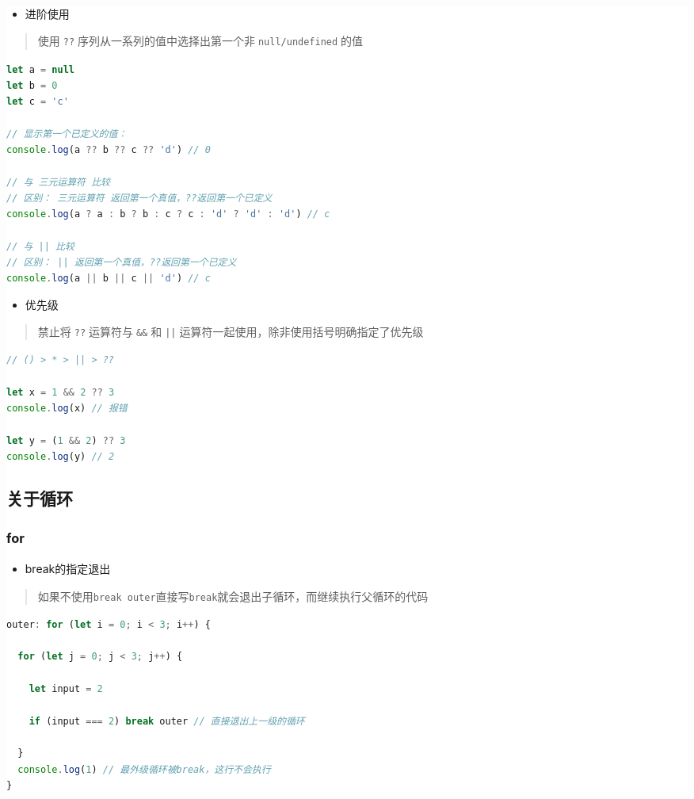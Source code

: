 

- 进阶使用

>  使用 `??` 序列从一系列的值中选择出第一个非 `null/undefined` 的值

```js
let a = null
let b = 0
let c = 'c'

// 显示第一个已定义的值：
console.log(a ?? b ?? c ?? 'd') // 0

// 与 三元运算符 比较
// 区别： 三元运算符 返回第一个真值，??返回第一个已定义
console.log(a ? a : b ? b : c ? c : 'd' ? 'd' : 'd') // c

// 与 || 比较
// 区别： || 返回第一个真值，??返回第一个已定义
console.log(a || b || c || 'd') // c
```



- 优先级

> 禁止将 `??` 运算符与 `&&` 和 `||` 运算符一起使用，除非使用括号明确指定了优先级

```js
// () > * > || > ??

let x = 1 && 2 ?? 3
console.log(x) // 报错

let y = (1 && 2) ?? 3
console.log(y) // 2
```



## 关于循环

### for

- break的指定退出

> 如果不使用`break outer`直接写`break`就会退出子循环，而继续执行父循环的代码

```js
outer: for (let i = 0; i < 3; i++) {

  for (let j = 0; j < 3; j++) {

    let input = 2

    if (input === 2) break outer // 直接退出上一级的循环

  }
  console.log(1) // 最外级循环被break，这行不会执行
}
```
